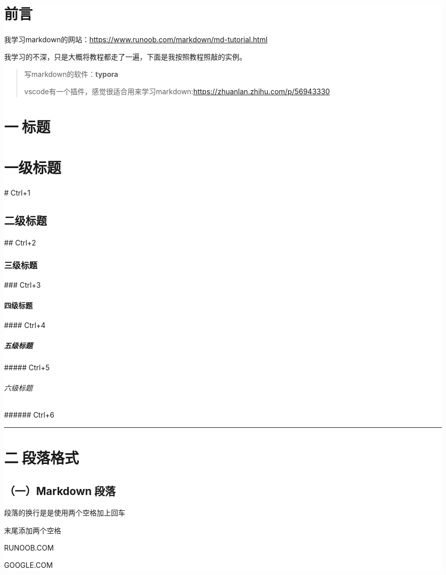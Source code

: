 # 前言

我学习markdown的网站：https://www.runoob.com/markdown/md-tutorial.html

我学习的不深，只是大概将教程都走了一遍，下面是我按照教程照敲的实例。

> 写markdown的软件：**typora**  
>   
> vscode有一个插件，感觉很适合用来学习markdown:https://zhuanlan.zhihu.com/p/56943330

# 一 标题

# 一级标题

\#  	Ctrl+1

## 二级标题

\#\#	Ctrl+2

### 三级标题

\#\#\#	Ctrl+3

#### 四级标题

\#\#\#\#	Ctrl+4	

##### 五级标题

\#####	Ctrl+5

###### 六级标题

\######	Ctrl+6

----------------------------------------------------------



# 二 段落格式

## （一）Markdown 段落

段落的换行是是使用两个空格加上回车

末尾添加两个空格

RUNOOB.COM  

GOOGLE.COM

